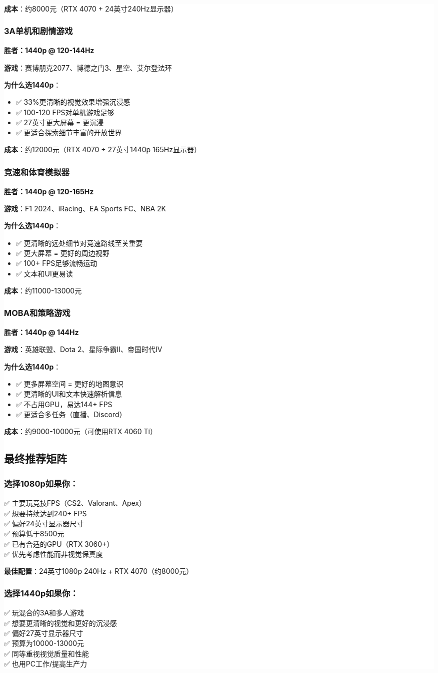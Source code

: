 **成本**：约8000元（RTX 4070 + 24英寸240Hz显示器）

### 3A单机和剧情游戏
**胜者：1440p @ 120-144Hz**

**游戏**：赛博朋克2077、博德之门3、星空、艾尔登法环

**为什么选1440p**：
- ✅ 33%更清晰的视觉效果增强沉浸感
- ✅ 100-120 FPS对单机游戏足够
- ✅ 27英寸更大屏幕 = 更沉浸
- ✅ 更适合探索细节丰富的开放世界

**成本**：约12000元（RTX 4070 + 27英寸1440p 165Hz显示器）

### 竞速和体育模拟器
**胜者：1440p @ 120-165Hz**

**游戏**：F1 2024、iRacing、EA Sports FC、NBA 2K

**为什么选1440p**：
- ✅ 更清晰的远处细节对竞速路线至关重要
- ✅ 更大屏幕 = 更好的周边视野
- ✅ 100+ FPS足够流畅运动
- ✅ 文本和UI更易读

**成本**：约11000-13000元

### MOBA和策略游戏
**胜者：1440p @ 144Hz**

**游戏**：英雄联盟、Dota 2、星际争霸II、帝国时代IV

**为什么选1440p**：
- ✅ 更多屏幕空间 = 更好的地图意识
- ✅ 更清晰的UI和文本快速解析信息
- ✅ 不占用GPU，易达144+ FPS
- ✅ 更适合多任务（直播、Discord）

**成本**：约9000-10000元（可使用RTX 4060 Ti）

## 最终推荐矩阵

### 选择1080p如果你：
✅ 主要玩竞技FPS（CS2、Valorant、Apex）  
✅ 想要持续达到240+ FPS  
✅ 偏好24英寸显示器尺寸  
✅ 预算低于8500元  
✅ 已有合适的GPU（RTX 3060+）  
✅ 优先考虑性能而非视觉保真度  

**最佳配置**：24英寸1080p 240Hz + RTX 4070（约8000元）

### 选择1440p如果你：
✅ 玩混合的3A和多人游戏  
✅ 想要更清晰的视觉和更好的沉浸感  
✅ 偏好27英寸显示器尺寸  
✅ 预算为10000-13000元  
✅ 同等重视视觉质量和性能  
✅ 也用PC工作/提高生产力  

